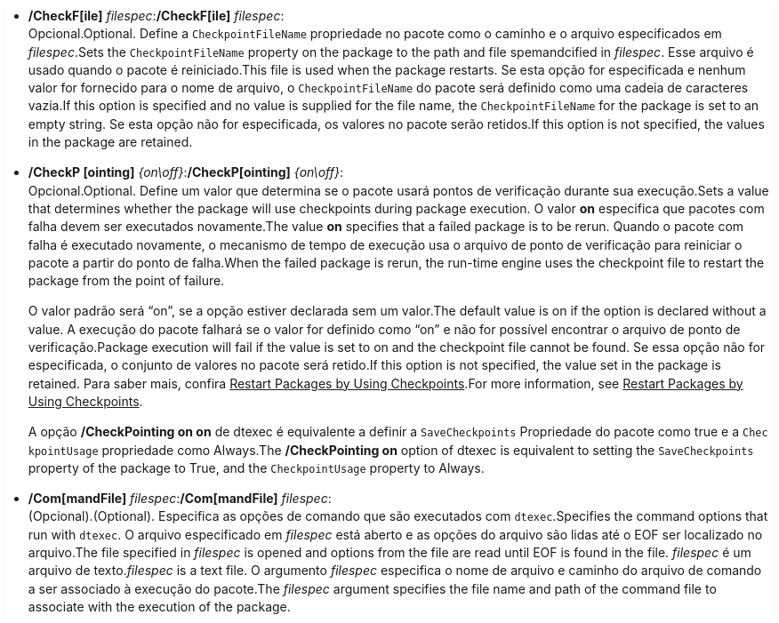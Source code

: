 -   <span data-ttu-id="5f705-206">**/CheckF[ile]** _filespec_:</span><span class="sxs-lookup"><span data-stu-id="5f705-206">**/CheckF[ile]** _filespec_:</span></span>   
                  <span data-ttu-id="5f705-207">Opcional.</span><span class="sxs-lookup"><span data-stu-id="5f705-207">Optional.</span></span> <span data-ttu-id="5f705-208">Define a `CheckpointFileName` propriedade no pacote como o caminho e o arquivo especificados em *filespec*.</span><span class="sxs-lookup"><span data-stu-id="5f705-208">Sets the `CheckpointFileName` property on the package to the path and file spemandcified in *filespec*.</span></span> <span data-ttu-id="5f705-209">Esse arquivo é usado quando o pacote é reiniciado.</span><span class="sxs-lookup"><span data-stu-id="5f705-209">This file is used when the package restarts.</span></span> <span data-ttu-id="5f705-210">Se esta opção for especificada e nenhum valor for fornecido para o nome de arquivo, o `CheckpointFileName` do pacote será definido como uma cadeia de caracteres vazia.</span><span class="sxs-lookup"><span data-stu-id="5f705-210">If this option is specified and no value is supplied for the file name, the `CheckpointFileName` for the package is set to an empty string.</span></span> <span data-ttu-id="5f705-211">Se esta opção não for especificada, os valores no pacote serão retidos.</span><span class="sxs-lookup"><span data-stu-id="5f705-211">If this option is not specified, the values in the package are retained.</span></span>  
  
-   <span data-ttu-id="5f705-212">**/CheckP [ointing]** _{on\off}_:</span><span class="sxs-lookup"><span data-stu-id="5f705-212">**/CheckP[ointing]** _{on\off}_:</span></span>   
                  <span data-ttu-id="5f705-213">Opcional.</span><span class="sxs-lookup"><span data-stu-id="5f705-213">Optional.</span></span> <span data-ttu-id="5f705-214">Define um valor que determina se o pacote usará pontos de verificação durante sua execução.</span><span class="sxs-lookup"><span data-stu-id="5f705-214">Sets a value that determines whether the package will use checkpoints during package execution.</span></span> <span data-ttu-id="5f705-215">O valor **on** especifica que pacotes com falha devem ser executados novamente.</span><span class="sxs-lookup"><span data-stu-id="5f705-215">The value **on** specifies that a failed package is to be rerun.</span></span> <span data-ttu-id="5f705-216">Quando o pacote com falha é executado novamente, o mecanismo de tempo de execução usa o arquivo de ponto de verificação para reiniciar o pacote a partir do ponto de falha.</span><span class="sxs-lookup"><span data-stu-id="5f705-216">When the failed package is rerun, the run-time engine uses the checkpoint file to restart the package from the point of failure.</span></span>  
  
     <span data-ttu-id="5f705-217">O valor padrão será “on”, se a opção estiver declarada sem um valor.</span><span class="sxs-lookup"><span data-stu-id="5f705-217">The default value is on if the option is declared without a value.</span></span> <span data-ttu-id="5f705-218">A execução do pacote falhará se o valor for definido como “on” e não for possível encontrar o arquivo de ponto de verificação.</span><span class="sxs-lookup"><span data-stu-id="5f705-218">Package execution will fail if the value is set to on and the checkpoint file cannot be found.</span></span> <span data-ttu-id="5f705-219">Se essa opção não for especificada, o conjunto de valores no pacote será retido.</span><span class="sxs-lookup"><span data-stu-id="5f705-219">If this option is not specified, the value set in the package is retained.</span></span> <span data-ttu-id="5f705-220">Para saber mais, confira [Restart Packages by Using Checkpoints](restart-packages-by-using-checkpoints.md).</span><span class="sxs-lookup"><span data-stu-id="5f705-220">For more information, see [Restart Packages by Using Checkpoints](restart-packages-by-using-checkpoints.md).</span></span>  
  
     <span data-ttu-id="5f705-221">A opção **/CheckPointing on on** de dtexec é equivalente a definir a `SaveCheckpoints` Propriedade do pacote como true e a `CheckpointUsage` propriedade como Always.</span><span class="sxs-lookup"><span data-stu-id="5f705-221">The **/CheckPointing on** option of dtexec is equivalent to setting the `SaveCheckpoints` property of the package to True, and the `CheckpointUsage` property to Always.</span></span>  
  
-   <span data-ttu-id="5f705-222">**/Com[mandFile]** _filespec_:</span><span class="sxs-lookup"><span data-stu-id="5f705-222">**/Com[mandFile]** _filespec_:</span></span>   
                  <span data-ttu-id="5f705-223">(Opcional).</span><span class="sxs-lookup"><span data-stu-id="5f705-223">(Optional).</span></span> <span data-ttu-id="5f705-224">Especifica as opções de comando que são executados com `dtexec`.</span><span class="sxs-lookup"><span data-stu-id="5f705-224">Specifies the command options that run with `dtexec`.</span></span> <span data-ttu-id="5f705-225">O arquivo especificado em *filespec* está aberto e as opções do arquivo são lidas até o EOF ser localizado no arquivo.</span><span class="sxs-lookup"><span data-stu-id="5f705-225">The file specified in *filespec* is opened and options from the file are read until EOF is found in the file.</span></span> <span data-ttu-id="5f705-226">*filespec* é um arquivo de texto.</span><span class="sxs-lookup"><span data-stu-id="5f705-226">*filespec* is a text file.</span></span> <span data-ttu-id="5f705-227">O argumento *filespec* especifica o nome de arquivo e caminho do arquivo de comando a ser associado à execução do pacote.</span><span class="sxs-lookup"><span data-stu-id="5f705-227">The *filespec* argument specifies the file name and path of the command file to associate with the execution of the package.</span></span>  
  